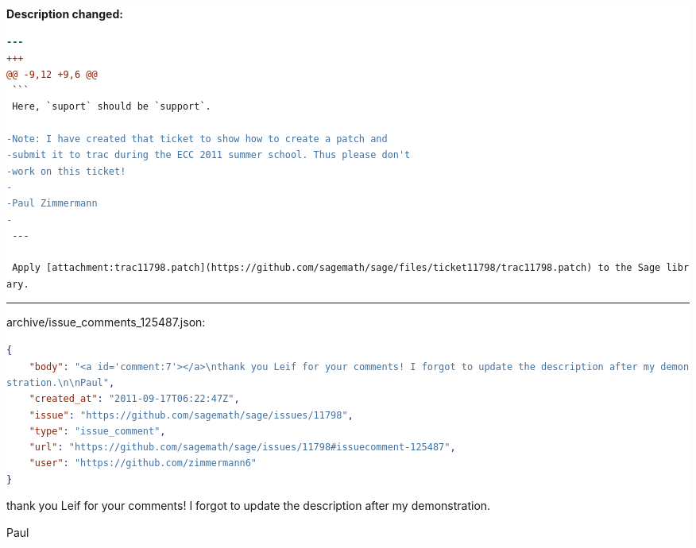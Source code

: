 **Description changed:**
``````diff
--- 
+++ 
@@ -9,12 +9,6 @@
 ```
 Here, `suport` should be `support`.
 
-Note: I have created that ticket to show how to create a patch and
-submit it to trac during the ECC 2011 summer school. Thus please don't
-work on this ticket!
-
-Paul Zimmermann
-
 ---
 
 Apply [attachment:trac11798.patch](https://github.com/sagemath/sage/files/ticket11798/trac11798.patch) to the Sage library.
``````




---

archive/issue_comments_125487.json:
```json
{
    "body": "<a id='comment:7'></a>\nthank you Leif for your comments! I forgot to update the description after my demonstration.\n\nPaul",
    "created_at": "2011-09-17T06:22:47Z",
    "issue": "https://github.com/sagemath/sage/issues/11798",
    "type": "issue_comment",
    "url": "https://github.com/sagemath/sage/issues/11798#issuecomment-125487",
    "user": "https://github.com/zimmermann6"
}
```

<a id='comment:7'></a>
thank you Leif for your comments! I forgot to update the description after my demonstration.

Paul
